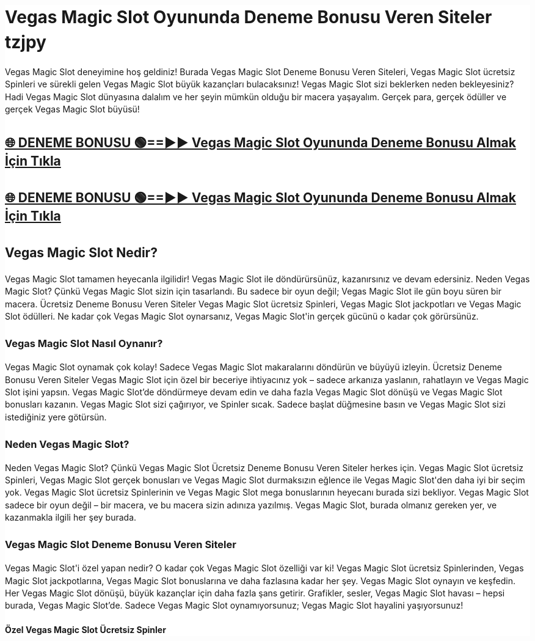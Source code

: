 # Vegas Magic Slot Oyununda Deneme Bonusu Veren Siteler tzjpy 

Vegas Magic Slot deneyimine hoş geldiniz! Burada Vegas Magic Slot Deneme Bonusu Veren Siteleri, Vegas Magic Slot ücretsiz Spinleri ve sürekli gelen Vegas Magic Slot büyük kazançları bulacaksınız! Vegas Magic Slot sizi beklerken neden bekleyesiniz? Hadi Vegas Magic Slot dünyasına dalalım ve her şeyin mümkün olduğu bir macera yaşayalım. Gerçek para, gerçek ödüller ve gerçek Vegas Magic Slot büyüsü!

## [🌐 DENEME BONUSU 🟢==►► Vegas Magic Slot Oyununda Deneme Bonusu Almak İçin Tıkla](https://xwager.xyz/) 

## [🌐 DENEME BONUSU 🟢==►► Vegas Magic Slot Oyununda Deneme Bonusu Almak İçin Tıkla](https://xwager.xyz/) 

## Vegas Magic Slot Nedir?

Vegas Magic Slot tamamen heyecanla ilgilidir! Vegas Magic Slot ile döndürürsünüz, kazanırsınız ve devam edersiniz. Neden Vegas Magic Slot? Çünkü Vegas Magic Slot sizin için tasarlandı. Bu sadece bir oyun değil; Vegas Magic Slot ile gün boyu süren bir macera. Ücretsiz Deneme Bonusu Veren Siteler Vegas Magic Slot ücretsiz Spinleri, Vegas Magic Slot jackpotları ve Vegas Magic Slot ödülleri. Ne kadar çok Vegas Magic Slot oynarsanız, Vegas Magic Slot'in gerçek gücünü o kadar çok görürsünüz.

### Vegas Magic Slot Nasıl Oynanır?

Vegas Magic Slot oynamak çok kolay! Sadece Vegas Magic Slot makaralarını döndürün ve büyüyü izleyin. Ücretsiz Deneme Bonusu Veren Siteler Vegas Magic Slot için özel bir beceriye ihtiyacınız yok – sadece arkanıza yaslanın, rahatlayın ve Vegas Magic Slot işini yapsın. Vegas Magic Slot’de döndürmeye devam edin ve daha fazla Vegas Magic Slot dönüşü ve Vegas Magic Slot bonusları kazanın. Vegas Magic Slot sizi çağırıyor, ve Spinler sıcak. Sadece başlat düğmesine basın ve Vegas Magic Slot sizi istediğiniz yere götürsün.

### Neden Vegas Magic Slot?

Neden Vegas Magic Slot? Çünkü Vegas Magic Slot Ücretsiz Deneme Bonusu Veren Siteler herkes için. Vegas Magic Slot ücretsiz Spinleri, Vegas Magic Slot gerçek bonusları ve Vegas Magic Slot durmaksızın eğlence ile Vegas Magic Slot'den daha iyi bir seçim yok. Vegas Magic Slot ücretsiz Spinlerinin ve Vegas Magic Slot mega bonuslarının heyecanı burada sizi bekliyor. Vegas Magic Slot sadece bir oyun değil – bir macera, ve bu macera sizin adınıza yazılmış. Vegas Magic Slot, burada olmanız gereken yer, ve kazanmakla ilgili her şey burada.

### Vegas Magic Slot Deneme Bonusu Veren Siteler

Vegas Magic Slot'i özel yapan nedir? O kadar çok Vegas Magic Slot özelliği var ki! Vegas Magic Slot ücretsiz Spinlerinden, Vegas Magic Slot jackpotlarına, Vegas Magic Slot bonuslarına ve daha fazlasına kadar her şey. Vegas Magic Slot oynayın ve keşfedin. Her Vegas Magic Slot dönüşü, büyük kazançlar için daha fazla şans getirir. Grafikler, sesler, Vegas Magic Slot havası – hepsi burada, Vegas Magic Slot’de. Sadece Vegas Magic Slot oynamıyorsunuz; Vegas Magic Slot hayalini yaşıyorsunuz!

#### Özel Vegas Magic Slot Ücretsiz Spinler
